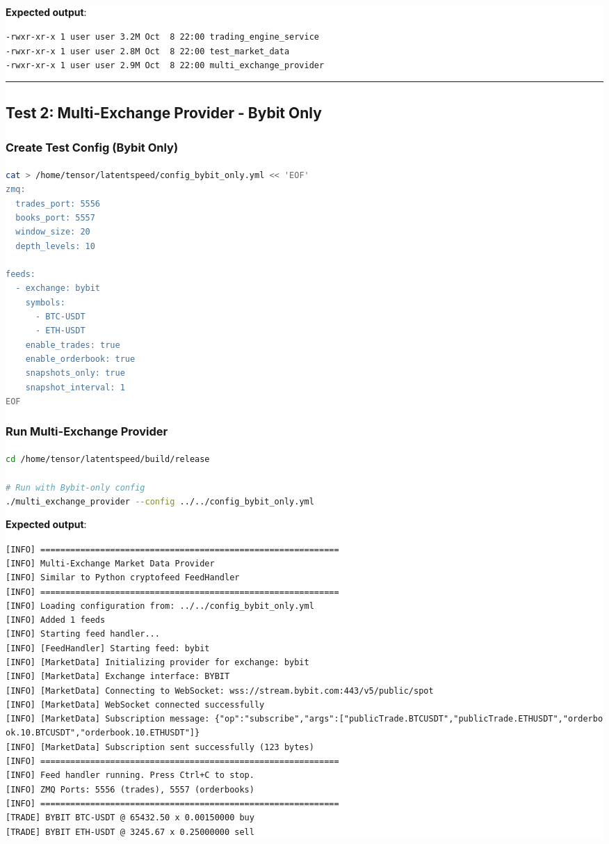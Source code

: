 **Expected output**:
```
-rwxr-xr-x 1 user user 3.2M Oct  8 22:00 trading_engine_service
-rwxr-xr-x 1 user user 2.8M Oct  8 22:00 test_market_data
-rwxr-xr-x 1 user user 2.9M Oct  8 22:00 multi_exchange_provider
```

---

## Test 2: Multi-Exchange Provider - Bybit Only

### Create Test Config (Bybit Only)

```bash
cat > /home/tensor/latentspeed/config_bybit_only.yml << 'EOF'
zmq:
  trades_port: 5556
  books_port: 5557
  window_size: 20
  depth_levels: 10

feeds:
  - exchange: bybit
    symbols:
      - BTC-USDT
      - ETH-USDT
    enable_trades: true
    enable_orderbook: true
    snapshots_only: true
    snapshot_interval: 1
EOF
```

### Run Multi-Exchange Provider

```bash
cd /home/tensor/latentspeed/build/release

# Run with Bybit-only config
./multi_exchange_provider --config ../../config_bybit_only.yml
```

**Expected output**:
```
[INFO] ============================================================
[INFO] Multi-Exchange Market Data Provider
[INFO] Similar to Python cryptofeed FeedHandler
[INFO] ============================================================
[INFO] Loading configuration from: ../../config_bybit_only.yml
[INFO] Added 1 feeds
[INFO] Starting feed handler...
[INFO] [FeedHandler] Starting feed: bybit
[INFO] [MarketData] Initializing provider for exchange: bybit
[INFO] [MarketData] Exchange interface: BYBIT
[INFO] [MarketData] Connecting to WebSocket: wss://stream.bybit.com:443/v5/public/spot
[INFO] [MarketData] WebSocket connected successfully
[INFO] [MarketData] Subscription message: {"op":"subscribe","args":["publicTrade.BTCUSDT","publicTrade.ETHUSDT","orderbook.10.BTCUSDT","orderbook.10.ETHUSDT"]}
[INFO] [MarketData] Subscription sent successfully (123 bytes)
[INFO] ============================================================
[INFO] Feed handler running. Press Ctrl+C to stop.
[INFO] ZMQ Ports: 5556 (trades), 5557 (orderbooks)
[INFO] ============================================================
[TRADE] BYBIT BTC-USDT @ 65432.50 x 0.00150000 buy
[TRADE] BYBIT ETH-USDT @ 3245.67 x 0.25000000 sell
```
